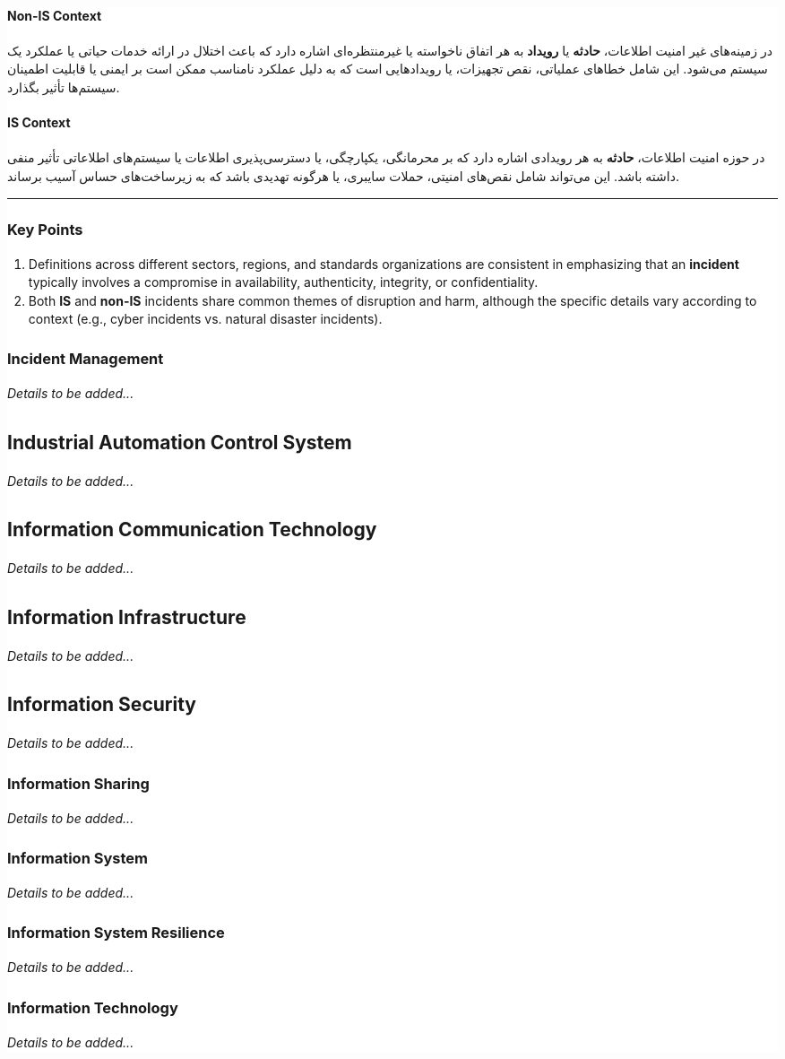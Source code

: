 #### Non-IS Context
در زمینه‌های غیر امنیت اطلاعات، **حادثه** یا **رویداد** به هر اتفاق ناخواسته یا غیرمنتظره‌ای اشاره دارد که باعث اختلال در ارائه خدمات حیاتی یا عملکرد یک سیستم می‌شود. این شامل خطاهای عملیاتی، نقص تجهیزات، یا رویدادهایی است که به دلیل عملکرد نامناسب ممکن است بر ایمنی یا قابلیت اطمینان سیستم‌ها تأثیر بگذارد.

#### IS Context
در حوزه امنیت اطلاعات، **حادثه** به هر رویدادی اشاره دارد که بر محرمانگی، یکپارچگی، یا دسترسی‌پذیری اطلاعات یا سیستم‌های اطلاعاتی تأثیر منفی داشته باشد. این می‌تواند شامل نقص‌های امنیتی، حملات سایبری، یا هرگونه تهدیدی باشد که به زیرساخت‌های حساس آسیب برساند.

---

### Key Points
1. Definitions across different sectors, regions, and standards organizations are consistent in emphasizing that an **incident** typically involves a compromise in availability, authenticity, integrity, or confidentiality.
2. Both **IS** and **non-IS** incidents share common themes of disruption and harm, although the specific details vary according to context (e.g., cyber incidents vs. natural disaster incidents).


### Incident Management
*Details to be added...*

## Industrial Automation Control System
*Details to be added...*

## Information Communication Technology
*Details to be added...*

## Information Infrastructure
*Details to be added...*

## Information Security
*Details to be added...*

### Information Sharing
*Details to be added...*

### Information System
*Details to be added...*

### Information System Resilience
*Details to be added...*

### Information Technology
*Details to be added...*
